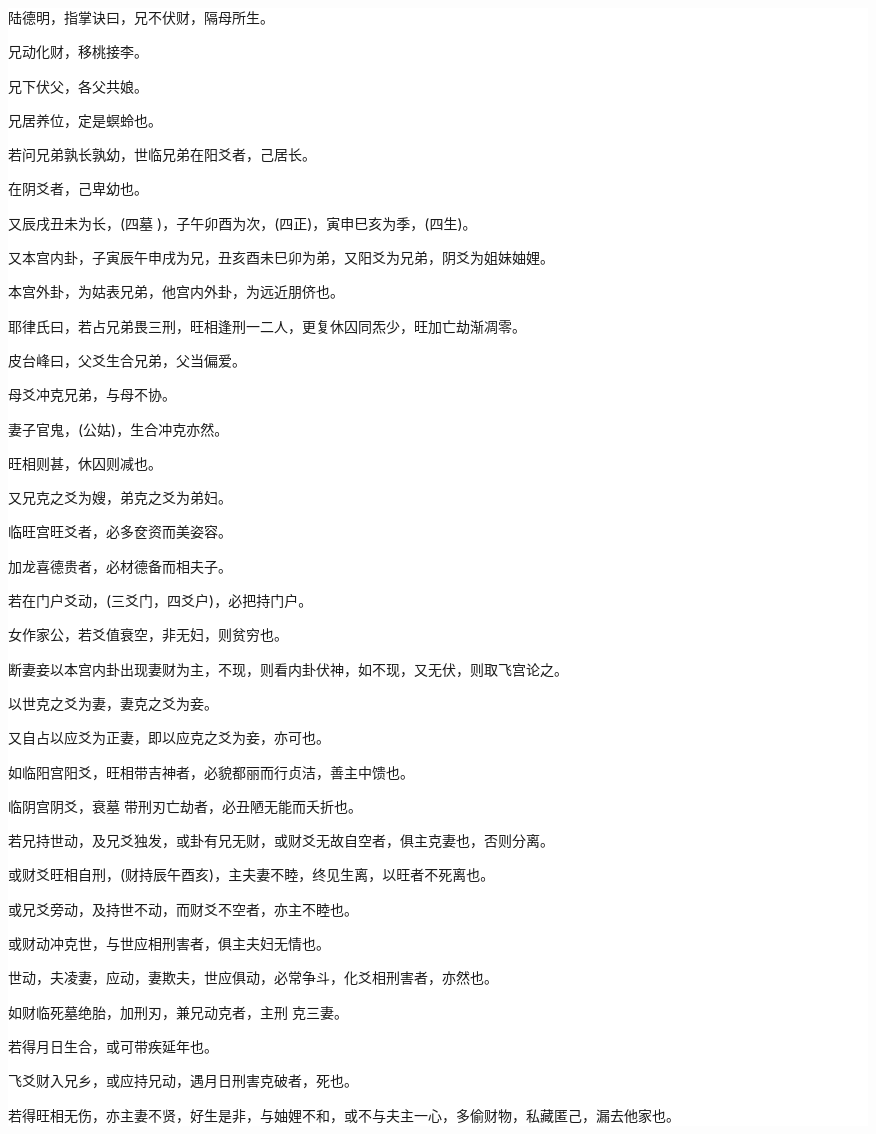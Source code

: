 陆德明，指掌诀曰，兄不伏财，隔母所生。

兄动化财，移桃接李。

兄下伏父，各父共娘。

兄居养位，定是螟蛉也。

若问兄弟孰长孰幼，世临兄弟在阳爻者，己居长。

在阴爻者，己卑幼也。

又辰戌丑未为长，(四墓 )，子午卯酉为次，(四正)，寅申巳亥为季，(四生)。

又本宫内卦，子寅辰午申戌为兄，丑亥酉未巳卯为弟，又阳爻为兄弟，阴爻为姐妹妯娌。

本宫外卦，为姑表兄弟，他宫内外卦，为远近朋侪也。

耶律氏曰，若占兄弟畏三刑，旺相逢刑一二人，更复休囚同炁少，旺加亡劫渐凋零。

皮台峰曰，父爻生合兄弟，父当偏爱。

母爻冲克兄弟，与母不协。

妻子官鬼，(公姑)，生合冲克亦然。

旺相则甚，休囚则减也。

又兄克之爻为嫂，弟克之爻为弟妇。

临旺宫旺爻者，必多奁资而美姿容。

加龙喜德贵者，必材德备而相夫子。

若在门户爻动，(三爻门，四爻户)，必把持门户。

女作家公，若爻值衰空，非无妇，则贫穷也。

断妻妾以本宫内卦出现妻财为主，不现，则看内卦伏神，如不现，又无伏，则取飞宫论之。

以世克之爻为妻，妻克之爻为妾。

又自占以应爻为正妻，即以应克之爻为妾，亦可也。

如临阳宫阳爻，旺相带吉神者，必貌都丽而行贞洁，善主中馈也。

临阴宫阴爻，衰墓 带刑刃亡劫者，必丑陋无能而夭折也。

若兄持世动，及兄爻独发，或卦有兄无财，或财爻无故自空者，俱主克妻也，否则分离。

或财爻旺相自刑，(财持辰午酉亥)，主夫妻不睦，终见生离，以旺者不死离也。

或兄爻旁动，及持世不动，而财爻不空者，亦主不睦也。

或财动冲克世，与世应相刑害者，俱主夫妇无情也。

世动，夫凌妻，应动，妻欺夫，世应俱动，必常争斗，化爻相刑害者，亦然也。

如财临死墓绝胎，加刑刃，兼兄动克者，主刑 克三妻。

若得月日生合，或可带疾延年也。

飞爻财入兄乡，或应持兄动，遇月日刑害克破者，死也。

若得旺相无伤，亦主妻不贤，好生是非，与妯娌不和，或不与夫主一心，多偷财物，私藏匿己，漏去他家也。
